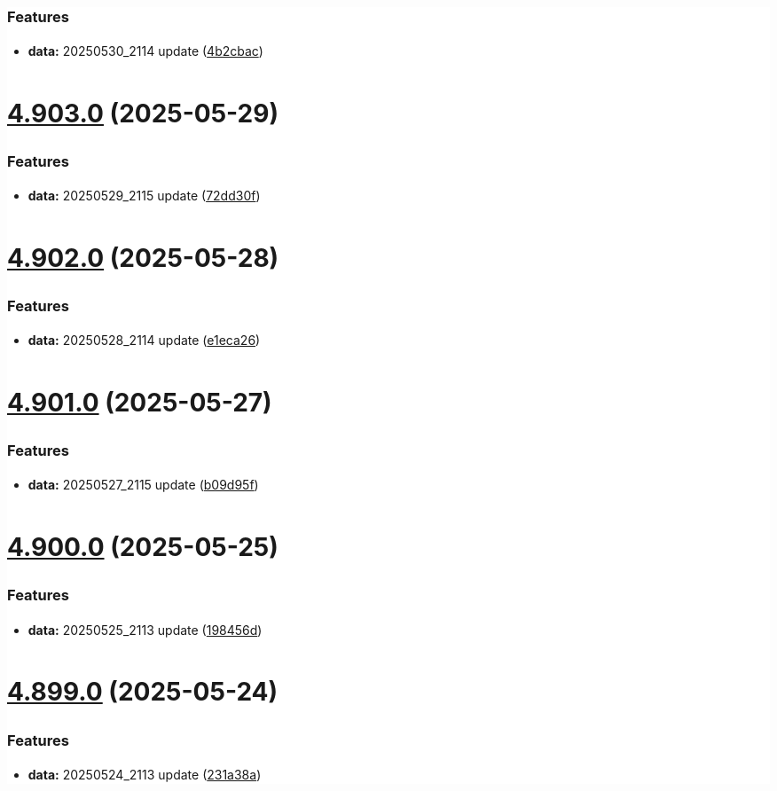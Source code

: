 
### Features

* **data:** 20250530_2114 update ([4b2cbac](https://github.com/SocialGouv/fiches-travail-data/commit/4b2cbaca939d315aeb21fa471001772d021038ba))

# [4.903.0](https://github.com/SocialGouv/fiches-travail-data/compare/v4.902.0...v4.903.0) (2025-05-29)


### Features

* **data:** 20250529_2115 update ([72dd30f](https://github.com/SocialGouv/fiches-travail-data/commit/72dd30f779ea3c1babb4461f71c39251d9aef28d))

# [4.902.0](https://github.com/SocialGouv/fiches-travail-data/compare/v4.901.0...v4.902.0) (2025-05-28)


### Features

* **data:** 20250528_2114 update ([e1eca26](https://github.com/SocialGouv/fiches-travail-data/commit/e1eca26e864c35e77b5249353ed6bbe07519843f))

# [4.901.0](https://github.com/SocialGouv/fiches-travail-data/compare/v4.900.0...v4.901.0) (2025-05-27)


### Features

* **data:** 20250527_2115 update ([b09d95f](https://github.com/SocialGouv/fiches-travail-data/commit/b09d95fd19f2515843d6dd1800b532590fd5ced6))

# [4.900.0](https://github.com/SocialGouv/fiches-travail-data/compare/v4.899.0...v4.900.0) (2025-05-25)


### Features

* **data:** 20250525_2113 update ([198456d](https://github.com/SocialGouv/fiches-travail-data/commit/198456d44b48727ad6f8b6564734192c876ed29b))

# [4.899.0](https://github.com/SocialGouv/fiches-travail-data/compare/v4.898.0...v4.899.0) (2025-05-24)


### Features

* **data:** 20250524_2113 update ([231a38a](https://github.com/SocialGouv/fiches-travail-data/commit/231a38abafb81164f7e6263e92beb9fa47d1e6aa))
